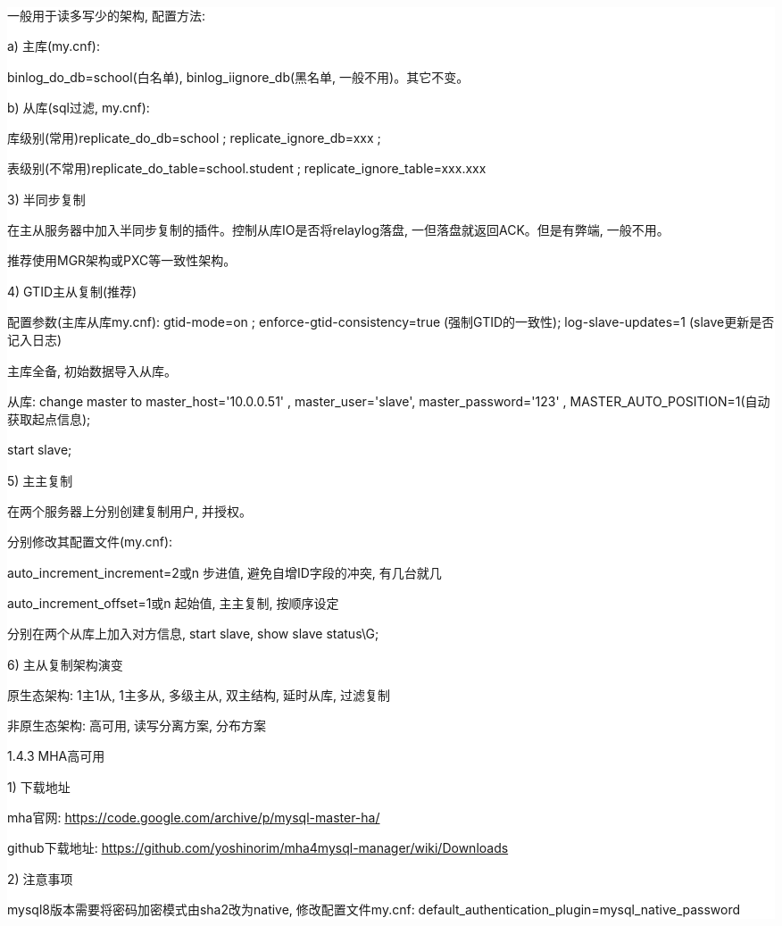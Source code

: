 一般用于读多写少的架构, 配置方法:

a\) 主库(my.cnf):

binlog_do_db=school(白名单), binlog_iignore_db(黑名单,
一般不用)。其它不变。

b\) 从库(sql过滤, my.cnf):

库级别(常用)replicate_do_db=school ; replicate_ignore_db=xxx ;

表级别(不常用)replicate_do_table=school.student ;
replicate_ignore_table=xxx.xxx

3\) 半同步复制

在主从服务器中加入半同步复制的插件。控制从库IO是否将relaylog落盘,
一但落盘就返回ACK。但是有弊端, 一般不用。

推荐使用MGR架构或PXC等一致性架构。

4\) GTID主从复制(推荐)

配置参数(主库从库my.cnf): gtid-mode=on ; enforce-gtid-consistency=true
(强制GTID的一致性); log-slave-updates=1 (slave更新是否记入日志)

主库全备, 初始数据导入从库。

从库: change master to master_host=\'10.0.0.51\' ,
master_user=\'slave\', master_password=\'123\' ,
MASTER_AUTO_POSITION=1(自动获取起点信息);

start slave;

5\) 主主复制

在两个服务器上分别创建复制用户, 并授权。

分别修改其配置文件(my.cnf):

auto_increment_increment=2或n 步进值, 避免自增ID字段的冲突, 有几台就几

auto_increment_offset=1或n 起始值, 主主复制, 按顺序设定

分别在两个从库上加入对方信息, start slave, show slave status\\G;

6\) 主从复制架构演变

原生态架构: 1主1从, 1主多从, 多级主从, 双主结构, 延时从库, 过滤复制

非原生态架构: 高可用, 读写分离方案, 分布方案

1.4.3 MHA高可用

1\) 下载地址

mha官网: https://code.google.com/archive/p/mysql-master-ha/

github下载地址:
https://github.com/yoshinorim/mha4mysql-manager/wiki/Downloads

2\) 注意事项

mysql8版本需要将密码加密模式由sha2改为native, 修改配置文件my.cnf:
default_authentication_plugin=mysql_native_password
